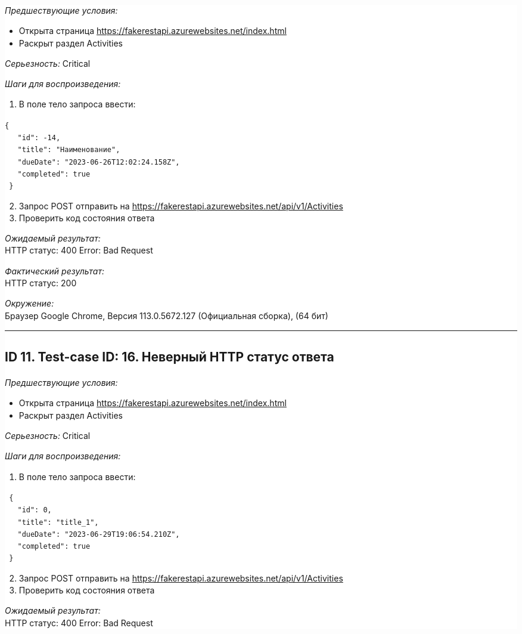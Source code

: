 *Предшествующие условия:*  
* Открыта страница https://fakerestapi.azurewebsites.net/index.html
* Раскрыт раздел Activities

*Серьезность:*
Critical  
  
*Шаги для воспроизведения:*  

 1. В поле тело запроса ввести:
 ```
 { 
    "id": -14,
    "title": "Наименование",
    "dueDate": "2023-06-26T12:02:24.158Z",
    "completed": true
  } 
```
 2. Запрос POST отправить на https://fakerestapi.azurewebsites.net/api/v1/Activities
 3. Проверить код состояния ответа

 *Ожидаемый результат:*  
 HTTP статус: 400 Error: Bad Request 

*Фактический результат:*  
HTTP статус: 200   

*Окружение:*  
Браузер Google Chrome, Версия 113.0.5672.127 (Официальная сборка), (64 бит)
___

## ID 11. Test-case ID: 16. Неверный HTTP статус ответа

*Предшествующие условия:*  
* Открыта страница https://fakerestapi.azurewebsites.net/index.html
* Раскрыт раздел Activities

*Серьезность:*
Critical  
  
*Шаги для воспроизведения:*  

 1. В поле тело запроса ввести:
 ```
  { 
    "id": 0,
    "title": "title_1",
    "dueDate": "2023-06-29T19:06:54.210Z",
    "completed": true
  }
```  
 2. Запрос POST отправить на https://fakerestapi.azurewebsites.net/api/v1/Activities
 3. Проверить код состояния ответа

 *Ожидаемый результат:*  
 HTTP статус: 400 Error: Bad Request 
